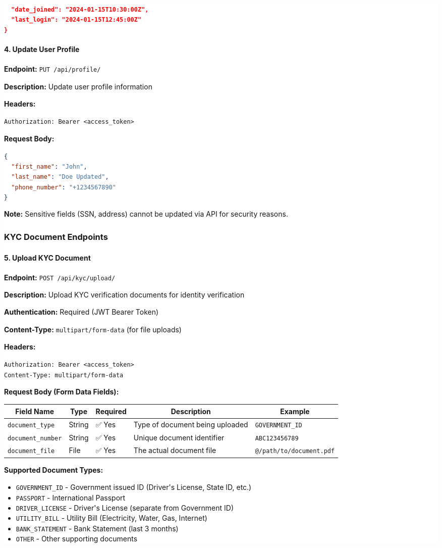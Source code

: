```json
  "date_joined": "2024-01-15T10:30:00Z",
  "last_login": "2024-01-15T12:45:00Z"
}
```

#### 4. Update User Profile
**Endpoint:** `PUT /api/profile/`

**Description:** Update user profile information

**Headers:**
```
Authorization: Bearer <access_token>
```

**Request Body:**
```json
{
  "first_name": "John",
  "last_name": "Doe Updated",
  "phone_number": "+1234567890"
}
```

**Note:** Sensitive fields (SSN, address) cannot be updated via API for security reasons.

### KYC Document Endpoints

#### 5. Upload KYC Document
**Endpoint:** `POST /api/kyc/upload/`

**Description:** Upload KYC verification documents for identity verification

**Authentication:** Required (JWT Bearer Token)

**Content-Type:** `multipart/form-data` (for file uploads)

**Headers:**
```
Authorization: Bearer <access_token>
Content-Type: multipart/form-data
```

**Request Body (Form Data Fields):**

| Field Name | Type | Required | Description | Example |
|------------|------|----------|-------------|---------|
| `document_type` | String | ✅ Yes | Type of document being uploaded | `GOVERNMENT_ID` |
| `document_number` | String | ✅ Yes | Unique document identifier | `ABC123456789` |
| `document_file` | File | ✅ Yes | The actual document file | `@/path/to/document.pdf` |

**Supported Document Types:**
- `GOVERNMENT_ID` - Government issued ID (Driver's License, State ID, etc.)
- `PASSPORT` - International Passport
- `DRIVER_LICENSE` - Driver's License (separate from Government ID)
- `UTILITY_BILL` - Utility Bill (Electricity, Water, Gas, Internet)
- `BANK_STATEMENT` - Bank Statement (last 3 months)
- `OTHER` - Other supporting documents

